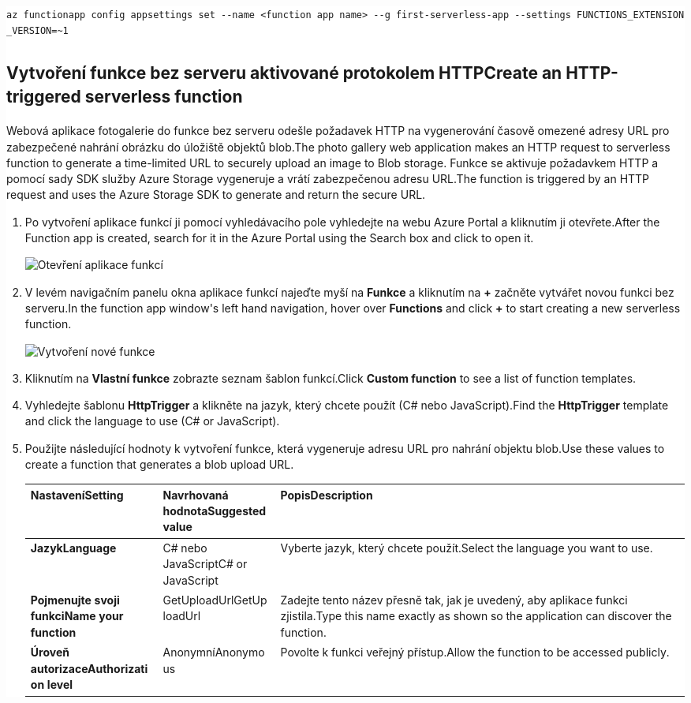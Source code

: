 ```azurecli
az functionapp config appsettings set --name <function app name> --g first-serverless-app --settings FUNCTIONS_EXTENSION_VERSION=~1
```

## <a name="create-an-http-triggered-serverless-function"></a><span data-ttu-id="a2ca6-123">Vytvoření funkce bez serveru aktivované protokolem HTTP</span><span class="sxs-lookup"><span data-stu-id="a2ca6-123">Create an HTTP-triggered serverless function</span></span>

<span data-ttu-id="a2ca6-124">Webová aplikace fotogalerie do funkce bez serveru odešle požadavek HTTP na vygenerování časově omezené adresy URL pro zabezpečené nahrání obrázku do úložiště objektů blob.</span><span class="sxs-lookup"><span data-stu-id="a2ca6-124">The photo gallery web application makes an HTTP request to serverless function to generate a time-limited URL to securely upload an image to Blob storage.</span></span> <span data-ttu-id="a2ca6-125">Funkce se aktivuje požadavkem HTTP a pomocí sady SDK služby Azure Storage vygeneruje a vrátí zabezpečenou adresu URL.</span><span class="sxs-lookup"><span data-stu-id="a2ca6-125">The function is triggered by an HTTP request and uses the Azure Storage SDK to generate and return the secure URL.</span></span>

1. <span data-ttu-id="a2ca6-126">Po vytvoření aplikace funkcí ji pomocí vyhledávacího pole vyhledejte na webu Azure Portal a kliknutím ji otevřete.</span><span class="sxs-lookup"><span data-stu-id="a2ca6-126">After the Function app is created, search for it in the Azure Portal using the Search box and click to open it.</span></span>

    ![Otevření aplikace funkcí](media/functions-first-serverless-web-app/2-search-function-app.png)

1. <span data-ttu-id="a2ca6-128">V levém navigačním panelu okna aplikace funkcí najeďte myší na **Funkce** a kliknutím na **+** začněte vytvářet novou funkci bez serveru.</span><span class="sxs-lookup"><span data-stu-id="a2ca6-128">In the function app window's left hand navigation, hover over **Functions** and click **+** to start creating a new serverless function.</span></span>

    ![Vytvoření nové funkce](media/functions-first-serverless-web-app/2-new-function.png)

1. <span data-ttu-id="a2ca6-130">Kliknutím na **Vlastní funkce** zobrazte seznam šablon funkcí.</span><span class="sxs-lookup"><span data-stu-id="a2ca6-130">Click **Custom function** to see a list of function templates.</span></span>

1. <span data-ttu-id="a2ca6-131">Vyhledejte šablonu **HttpTrigger** a klikněte na jazyk, který chcete použít (C# nebo JavaScript).</span><span class="sxs-lookup"><span data-stu-id="a2ca6-131">Find the **HttpTrigger** template and click the language to use (C# or JavaScript).</span></span>

1. <span data-ttu-id="a2ca6-132">Použijte následující hodnoty k vytvoření funkce, která vygeneruje adresu URL pro nahrání objektu blob.</span><span class="sxs-lookup"><span data-stu-id="a2ca6-132">Use these values to create a function that generates a blob upload URL.</span></span>

    | <span data-ttu-id="a2ca6-133">Nastavení</span><span class="sxs-lookup"><span data-stu-id="a2ca6-133">Setting</span></span>      |  <span data-ttu-id="a2ca6-134">Navrhovaná hodnota</span><span class="sxs-lookup"><span data-stu-id="a2ca6-134">Suggested value</span></span>   | <span data-ttu-id="a2ca6-135">Popis</span><span class="sxs-lookup"><span data-stu-id="a2ca6-135">Description</span></span>                                        |
    | --- | --- | ---|
    | <span data-ttu-id="a2ca6-136">**Jazyk**</span><span class="sxs-lookup"><span data-stu-id="a2ca6-136">**Language**</span></span> | <span data-ttu-id="a2ca6-137">C# nebo JavaScript</span><span class="sxs-lookup"><span data-stu-id="a2ca6-137">C# or JavaScript</span></span> | <span data-ttu-id="a2ca6-138">Vyberte jazyk, který chcete použít.</span><span class="sxs-lookup"><span data-stu-id="a2ca6-138">Select the language you want to use.</span></span> |
    | <span data-ttu-id="a2ca6-139">**Pojmenujte svoji funkci**</span><span class="sxs-lookup"><span data-stu-id="a2ca6-139">**Name your function**</span></span> | <span data-ttu-id="a2ca6-140">GetUploadUrl</span><span class="sxs-lookup"><span data-stu-id="a2ca6-140">GetUploadUrl</span></span> | <span data-ttu-id="a2ca6-141">Zadejte tento název přesně tak, jak je uvedený, aby aplikace funkci zjistila.</span><span class="sxs-lookup"><span data-stu-id="a2ca6-141">Type this name exactly as shown so the application can discover the function.</span></span> |
    | <span data-ttu-id="a2ca6-142">**Úroveň autorizace**</span><span class="sxs-lookup"><span data-stu-id="a2ca6-142">**Authorization level**</span></span> | <span data-ttu-id="a2ca6-143">Anonymní</span><span class="sxs-lookup"><span data-stu-id="a2ca6-143">Anonymous</span></span> | <span data-ttu-id="a2ca6-144">Povolte k funkci veřejný přístup.</span><span class="sxs-lookup"><span data-stu-id="a2ca6-144">Allow the function to be accessed publicly.</span></span> |
